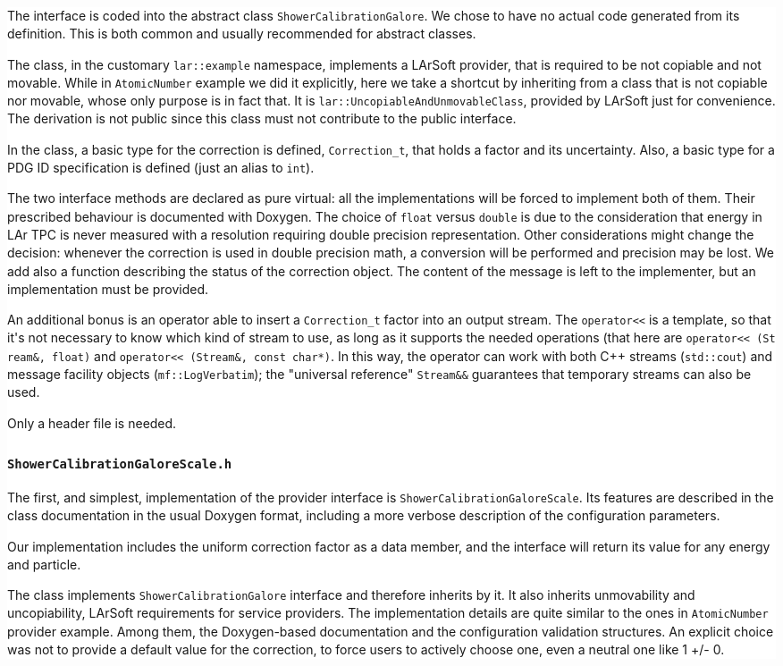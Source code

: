 The interface is coded into the abstract class `ShowerCalibrationGalore`.
We chose to have no actual code generated from its definition. This is both
common and usually recommended for abstract classes.

The class, in the customary `lar::example` namespace, implements a LArSoft
provider, that is required to be not copiable and not movable.
While in `AtomicNumber` example we did it explicitly, here we take a shortcut
by inheriting from a class that is not copiable nor movable, whose only purpose
is in fact that. It is `lar::UncopiableAndUnmovableClass`, provided by LArSoft
just for convenience. The derivation is not public since this class must not
contribute to the public interface.

In the class, a basic type for the correction is defined, `Correction_t`, that
holds a factor and its uncertainty. Also, a basic type for a PDG ID
specification is defined (just an alias to `int`).

The two interface methods are declared as pure virtual: all the implementations
will be forced to implement both of them. Their prescribed behaviour is
documented with Doxygen. The choice of `float` versus `double` is due to the
consideration that energy in LAr TPC is never measured with a resolution
requiring double precision representation. Other considerations might change
the decision: whenever the correction is used in double precision math, a
conversion will be performed and precision may be lost.
We add also a function describing the status of the correction object. The
content of the message is left to the implementer, but an implementation must
be provided.

An additional bonus is an operator able to insert a `Correction_t` factor
into an output stream. The `operator<<` is a template, so that it's not
necessary to know which kind of stream to use, as long as it supports the
needed operations (that here are `operator<< (Stream&, float)` and
`operator<< (Stream&, const char*)`. In this way, the operator can work with
both C++ streams (`std::cout`) and message facility objects (`mf::LogVerbatim`);
the "universal reference" `Stream&&` guarantees that temporary streams can also
be used.

Only a header file is needed.


### `ShowerCalibrationGaloreScale.h`                                         ###

The first, and simplest, implementation of the provider interface is 
`ShowerCalibrationGaloreScale`.
Its features are described in the class documentation in the usual Doxygen
format, including a more verbose description of the configuration parameters.

Our implementation includes the uniform correction factor as a data member,
and the interface will return its value for any energy and particle.

The class implements `ShowerCalibrationGalore` interface and therefore inherits
by it. It also inherits unmovability and uncopiability, LArSoft requirements for
service providers. The implementation details are quite similar to the ones in
`AtomicNumber` provider example. Among them, the Doxygen-based documentation
and the configuration validation structures.
An explicit choice was not to provide a default value for the correction, to
force users to actively choose one, even a neutral one like 1 +/- 0.
